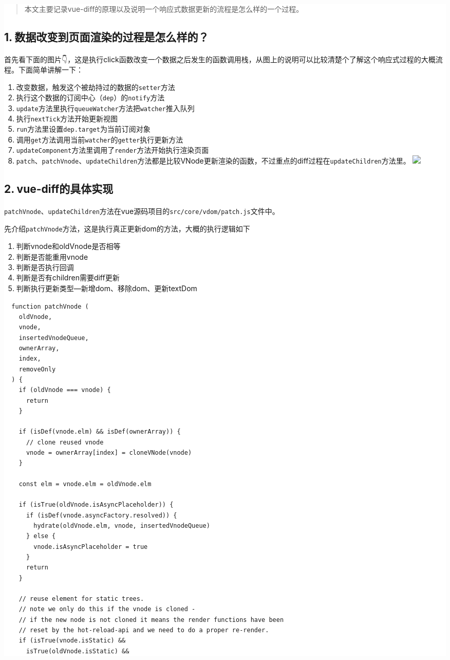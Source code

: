 > 本文主要记录vue-diff的原理以及说明一个响应式数据更新的流程是怎么样的一个过程。

## 1. 数据改变到页面渲染的过程是怎么样的？

首先看下面的图片👇，这是执行click函数改变一个数据之后发生的函数调用栈，从图上的说明可以比较清楚个了解这个响应式过程的大概流程。下面简单讲解一下：

1. 改变数据，触发这个被劫持过的数据的<code>setter</code>方法
2. 执行这个数据的订阅中心（<code>dep</code>）的<code>notify</code>方法
3. <code>update</code>方法里执行<code>queueWatcher</code>方法把<code>watcher</code>推入队列
4. 执行<code>nextTick</code>方法开始更新视图
5. <code>run</code>方法里设置<code>dep.target</code>为当前订阅对象
6. 调用<code>get</code>方法调用当前<code>watcher</code>的<code>getter</code>执行更新方法
7. <code>updateComponent</code>方法里调用了<code>render</code>方法开始执行渲染页面
8. <code>patch</code>、<code>patchVnode</code>、<code>updateChildren</code>方法都是比较VNode更新渲染的函数，不过重点的diff过程在<code>updateChildren</code>方法里。
![](https://user-gold-cdn.xitu.io/2019/6/23/16b83a2e38faea15?w=1016&h=1066&f=png&s=181273)

## 2. vue-diff的具体实现

<code>patchVnode</code>、<code>updateChildren</code>方法在vue源码项目的<code>src/core/vdom/patch.js</code>文件中。

先介绍<code>patchVnode</code>方法，这是执行真正更新dom的方法，大概的执行逻辑如下
1. 判断vnode和oldVnode是否相等
2. 判断是否能重用vnode
3. 判断是否执行回调
3. 判断是否有children需要diff更新
4. 判断执行更新类型—新增dom、移除dom、更新textDom

```
  function patchVnode (
    oldVnode,
    vnode,
    insertedVnodeQueue,
    ownerArray,
    index,
    removeOnly
  ) {
    if (oldVnode === vnode) {
      return
    }

    if (isDef(vnode.elm) && isDef(ownerArray)) {
      // clone reused vnode
      vnode = ownerArray[index] = cloneVNode(vnode)
    }

    const elm = vnode.elm = oldVnode.elm

    if (isTrue(oldVnode.isAsyncPlaceholder)) {
      if (isDef(vnode.asyncFactory.resolved)) {
        hydrate(oldVnode.elm, vnode, insertedVnodeQueue)
      } else {
        vnode.isAsyncPlaceholder = true
      }
      return
    }

    // reuse element for static trees.
    // note we only do this if the vnode is cloned -
    // if the new node is not cloned it means the render functions have been
    // reset by the hot-reload-api and we need to do a proper re-render.
    if (isTrue(vnode.isStatic) &&
      isTrue(oldVnode.isStatic) &&
```